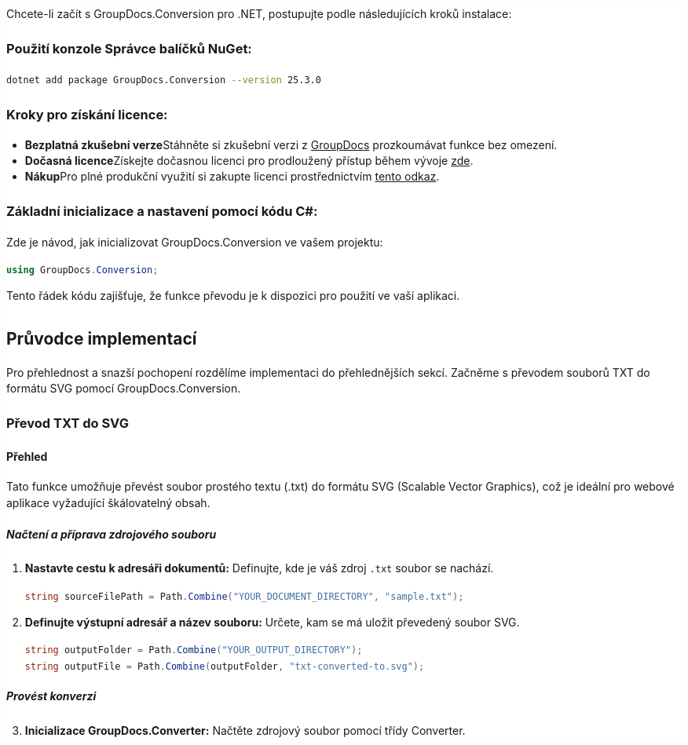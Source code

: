 Chcete-li začít s GroupDocs.Conversion pro .NET, postupujte podle následujících kroků instalace:

### Použití konzole Správce balíčků NuGet:
```bash
dotnet add package GroupDocs.Conversion --version 25.3.0
```

### Kroky pro získání licence:
- **Bezplatná zkušební verze**Stáhněte si zkušební verzi z [GroupDocs](https://releases.groupdocs.com/conversion/net/) prozkoumávat funkce bez omezení.
- **Dočasná licence**Získejte dočasnou licenci pro prodloužený přístup během vývoje [zde](https://purchase.groupdocs.com/temporary-license/).
- **Nákup**Pro plné produkční využití si zakupte licenci prostřednictvím [tento odkaz](https://purchase.groupdocs.com/buy).

### Základní inicializace a nastavení pomocí kódu C#:
Zde je návod, jak inicializovat GroupDocs.Conversion ve vašem projektu:

```csharp
using GroupDocs.Conversion;
```

Tento řádek kódu zajišťuje, že funkce převodu je k dispozici pro použití ve vaší aplikaci.

## Průvodce implementací

Pro přehlednost a snazší pochopení rozdělíme implementaci do přehlednějších sekcí. Začněme s převodem souborů TXT do formátu SVG pomocí GroupDocs.Conversion.

### Převod TXT do SVG

#### Přehled
Tato funkce umožňuje převést soubor prostého textu (.txt) do formátu SVG (Scalable Vector Graphics), což je ideální pro webové aplikace vyžadující škálovatelný obsah.

##### Načtení a příprava zdrojového souboru

1. **Nastavte cestu k adresáři dokumentů:**
   Definujte, kde je váš zdroj `.txt` soubor se nachází.
   
   ```csharp
   string sourceFilePath = Path.Combine("YOUR_DOCUMENT_DIRECTORY", "sample.txt");
   ```

2. **Definujte výstupní adresář a název souboru:**
   Určete, kam se má uložit převedený soubor SVG.
   
   ```csharp
   string outputFolder = Path.Combine("YOUR_OUTPUT_DIRECTORY");
   string outputFile = Path.Combine(outputFolder, "txt-converted-to.svg");
   ```

##### Provést konverzi

3. **Inicializace GroupDocs.Converter:**
   Načtěte zdrojový soubor pomocí třídy Converter.
   